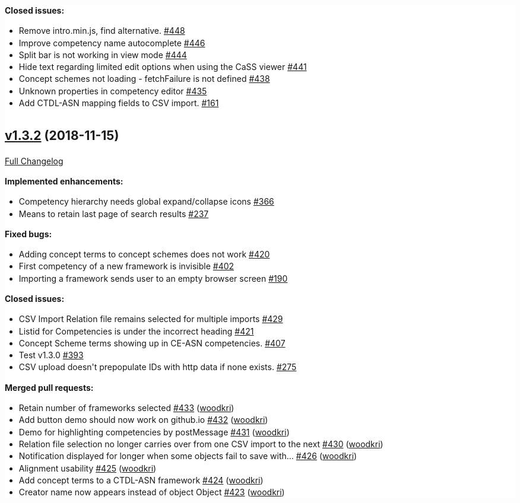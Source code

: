 **Closed issues:**

- Remove intro.min.js, find alternative. [\#448](https://github.com/cassproject/cass-editor/issues/448)
- Improve competency name autocomplete [\#446](https://github.com/cassproject/cass-editor/issues/446)
- Split bar is not working in view mode [\#444](https://github.com/cassproject/cass-editor/issues/444)
- Hide text regarding limited edit options when using the CaSS viewer [\#441](https://github.com/cassproject/cass-editor/issues/441)
- Concept schemes not loading - fetchFailure is not defined [\#438](https://github.com/cassproject/cass-editor/issues/438)
- Unknown properties in competency editor [\#435](https://github.com/cassproject/cass-editor/issues/435)
- Add CTDL-ASN mapping fields to CSV import. [\#161](https://github.com/cassproject/cass-editor/issues/161)

## [v1.3.2](https://github.com/cassproject/cass-editor/tree/v1.3.2) (2018-11-15)
[Full Changelog](https://github.com/cassproject/cass-editor/compare/v1.3.1...v1.3.2)

**Implemented enhancements:**

- Competency hierarchy needs global expand/collapse icons [\#366](https://github.com/cassproject/cass-editor/issues/366)
- Means to retain last page of search results  [\#237](https://github.com/cassproject/cass-editor/issues/237)

**Fixed bugs:**

- Adding concept terms to concept schemes does not work [\#420](https://github.com/cassproject/cass-editor/issues/420)
- First competency of a new framework is invisible [\#402](https://github.com/cassproject/cass-editor/issues/402)
- Importing a framework sends user to an empty browser screen [\#190](https://github.com/cassproject/cass-editor/issues/190)

**Closed issues:**

- CSV Import Relation file remains selected for multiple imports [\#429](https://github.com/cassproject/cass-editor/issues/429)
- Listid for Competencies is under the incorrect heading  [\#421](https://github.com/cassproject/cass-editor/issues/421)
- Concept Scheme terms showing up in CE-ASN competencies. [\#407](https://github.com/cassproject/cass-editor/issues/407)
- Test v1.3.0 [\#393](https://github.com/cassproject/cass-editor/issues/393)
- CSV upload doesn't prepopulate IDs with http data if none exists. [\#275](https://github.com/cassproject/cass-editor/issues/275)

**Merged pull requests:**

- Retain number of frameworks selected [\#433](https://github.com/cassproject/cass-editor/pull/433) ([woodkri](https://github.com/woodkri))
- Add button demo should now work on github.io [\#432](https://github.com/cassproject/cass-editor/pull/432) ([woodkri](https://github.com/woodkri))
- Demo for highlighting competencies by postMessage [\#431](https://github.com/cassproject/cass-editor/pull/431) ([woodkri](https://github.com/woodkri))
- Relation file selection no longer carries over from one CSV import to the next [\#430](https://github.com/cassproject/cass-editor/pull/430) ([woodkri](https://github.com/woodkri))
- Notification displayed for longer when some objects fail to save with… [\#426](https://github.com/cassproject/cass-editor/pull/426) ([woodkri](https://github.com/woodkri))
- Alignment usability [\#425](https://github.com/cassproject/cass-editor/pull/425) ([woodkri](https://github.com/woodkri))
- Add concept terms to a CTDL-ASN framework [\#424](https://github.com/cassproject/cass-editor/pull/424) ([woodkri](https://github.com/woodkri))
- Creator name now appears instead of object Object [\#423](https://github.com/cassproject/cass-editor/pull/423) ([woodkri](https://github.com/woodkri))